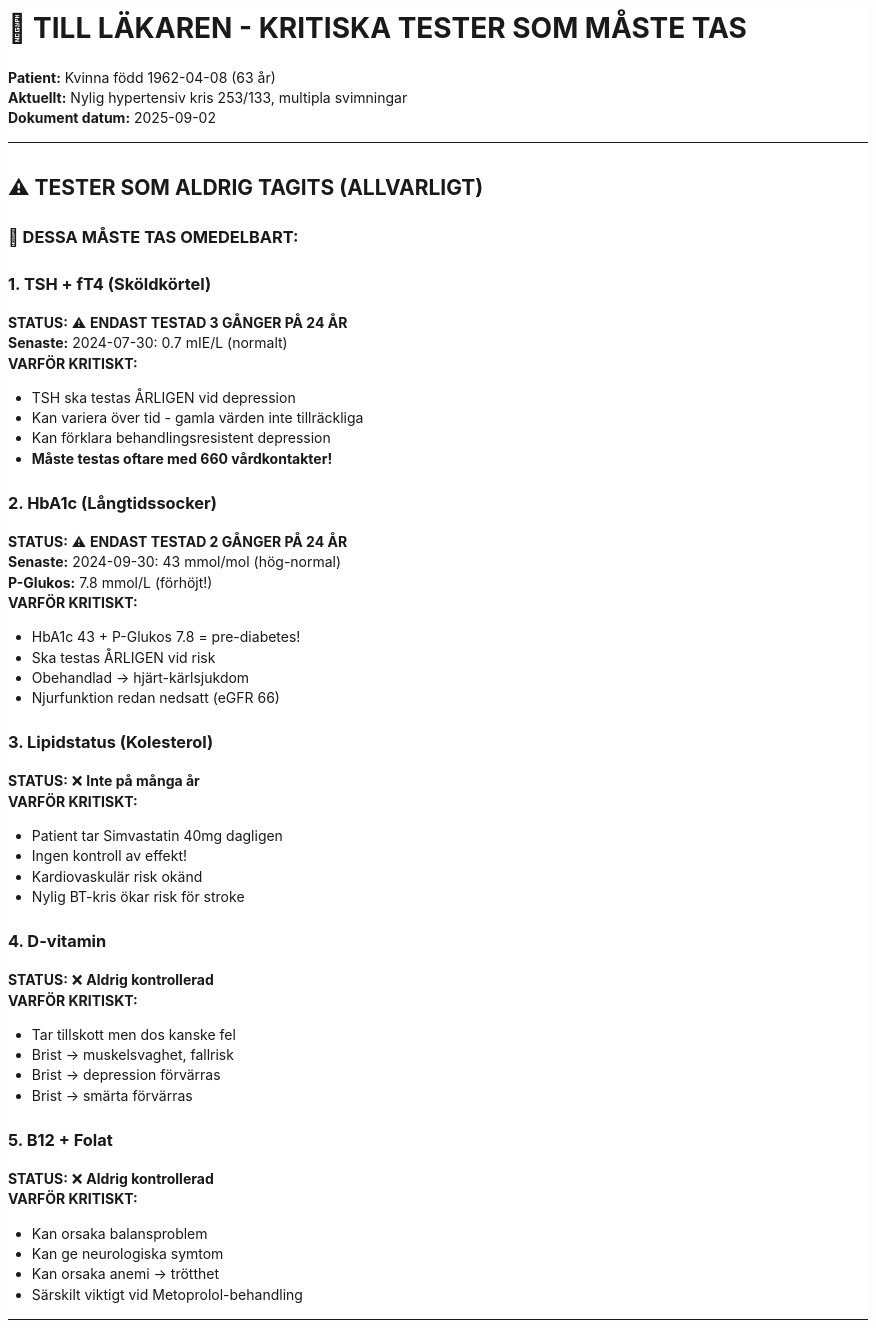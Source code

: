 # 🔴 TILL LÄKAREN - KRITISKA TESTER SOM MÅSTE TAS

**Patient:** Kvinna född 1962-04-08 (63 år)  
**Aktuellt:** Nylig hypertensiv kris 253/133, multipla svimningar  
**Dokument datum:** 2025-09-02

---

## ⚠️ TESTER SOM ALDRIG TAGITS (ALLVARLIGT)

### 🚨 DESSA MÅSTE TAS OMEDELBART:

### 1. **TSH + fT4 (Sköldkörtel)**
**STATUS:** ⚠️ **ENDAST TESTAD 3 GÅNGER PÅ 24 ÅR**  
**Senaste:** 2024-07-30: 0.7 mIE/L (normalt)  
**VARFÖR KRITISKT:**
- TSH ska testas ÅRLIGEN vid depression
- Kan variera över tid - gamla värden inte tillräckliga
- Kan förklara behandlingsresistent depression
- **Måste testas oftare med 660 vårdkontakter!**

### 2. **HbA1c (Långtidssocker)**
**STATUS:** ⚠️ **ENDAST TESTAD 2 GÅNGER PÅ 24 ÅR**  
**Senaste:** 2024-09-30: 43 mmol/mol (hög-normal)  
**P-Glukos:** 7.8 mmol/L (förhöjt!)  
**VARFÖR KRITISKT:**
- HbA1c 43 + P-Glukos 7.8 = pre-diabetes!
- Ska testas ÅRLIGEN vid risk
- Obehandlad → hjärt-kärlsjukdom
- Njurfunktion redan nedsatt (eGFR 66)

### 3. **Lipidstatus (Kolesterol)**
**STATUS:** ❌ **Inte på många år**  
**VARFÖR KRITISKT:**
- Patient tar Simvastatin 40mg dagligen
- Ingen kontroll av effekt!
- Kardiovaskulär risk okänd
- Nylig BT-kris ökar risk för stroke

### 4. **D-vitamin**
**STATUS:** ❌ **Aldrig kontrollerad**  
**VARFÖR KRITISKT:**
- Tar tillskott men dos kanske fel
- Brist → muskelsvaghet, fallrisk
- Brist → depression förvärras
- Brist → smärta förvärras

### 5. **B12 + Folat**
**STATUS:** ❌ **Aldrig kontrollerad**  
**VARFÖR KRITISKT:**
- Kan orsaka balansproblem
- Kan ge neurologiska symtom
- Kan orsaka anemi → trötthet
- Särskilt viktigt vid Metoprolol-behandling

---
